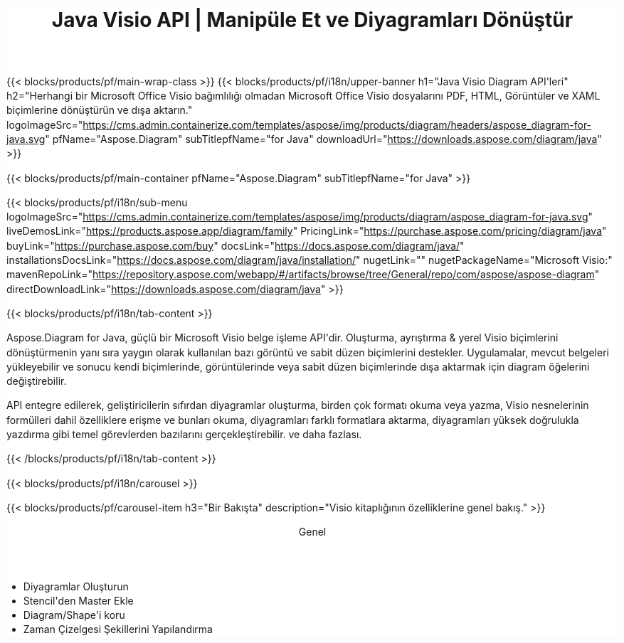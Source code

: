 ﻿---
title: Java Visio API | Manipüle Et ve Diyagramları Dönüştür 
weight: 3690
url: /tr/java/ 
description: Diyagramların oluşturulması, işlenmesi ve dönüştürülmesi için Visio kitaplığı. Java tabanlı uygulamalarda diyagramları birden çok biçime aktarın
---
{{< blocks/products/pf/main-wrap-class >}}
{{< blocks/products/pf/i18n/upper-banner h1="Java Visio Diagram API\'leri" h2="Herhangi bir Microsoft Office Visio bağımlılığı olmadan Microsoft Office Visio dosyalarını PDF, HTML, Görüntüler ve XAML biçimlerine dönüştürün ve dışa aktarın." logoImageSrc="https://cms.admin.containerize.com/templates/aspose/img/products/diagram/headers/aspose_diagram-for-java.svg" pfName="Aspose.Diagram" subTitlepfName="for Java" downloadUrl="https://downloads.aspose.com/diagram/java" >}}

{{< blocks/products/pf/main-container pfName="Aspose.Diagram" subTitlepfName="for Java" >}}

{{< blocks/products/pf/i18n/sub-menu logoImageSrc="https://cms.admin.containerize.com/templates/aspose/img/products/diagram/aspose_diagram-for-java.svg" liveDemosLink="https://products.aspose.app/diagram/family" PricingLink="https://purchase.aspose.com/pricing/diagram/java" buyLink="https://purchase.aspose.com/buy" docsLink="https://docs.aspose.com/diagram/java/" installationsDocsLink="https://docs.aspose.com/diagram/java/installation/" nugetLink="" nugetPackageName="Microsoft Visio:" mavenRepoLink="https://repository.aspose.com/webapp/#/artifacts/browse/tree/General/repo/com/aspose/aspose-diagram" directDownloadLink="https://downloads.aspose.com/diagram/java" >}}

{{< blocks/products/pf/i18n/tab-content >}}
<p>
 Aspose.Diagram for Java, güçlü bir Microsoft Visio belge işleme API'dir. Oluşturma, ayrıştırma &amp; yerel Visio biçimlerini dönüştürmenin yanı sıra yaygın olarak kullanılan bazı görüntü ve sabit düzen biçimlerini destekler. Uygulamalar, mevcut belgeleri yükleyebilir ve sonucu kendi biçimlerinde, görüntülerinde veya sabit düzen biçimlerinde dışa aktarmak için diagram öğelerini değiştirebilir.
</p>

<p>
 API entegre edilerek, geliştiricilerin sıfırdan diyagramlar oluşturma, birden çok formatı okuma veya yazma, Visio nesnelerinin formülleri dahil özelliklere erişme ve bunları okuma, diyagramları farklı formatlara aktarma, diyagramları yüksek doğrulukla yazdırma gibi temel görevlerden bazılarını gerçekleştirebilir. ve daha fazlası.
</p>

{{< /blocks/products/pf/i18n/tab-content >}}


{{< blocks/products/pf/i18n/carousel >}}

{{< blocks/products/pf/carousel-item h3="Bir Bakışta" description="Visio kitaplığının özelliklerine genel bakış." >}}
<div class="diagram1 d1-java">
 <div class="d1-row">
  <div class="d1-col d1-left">
   <header>
    <i class="fa fa-bars">
    </i>
    Genel
   </header>
   <ul>
    <li>
     Diyagramlar Oluşturun
    </li>
    <li>
     Stencil'den Master Ekle
    </li>
    <li>
     Diagram/Shape'i koru
    </li>
    <li>
     Zaman Çizelgesi Şekillerini Yapılandırma
    </li>
